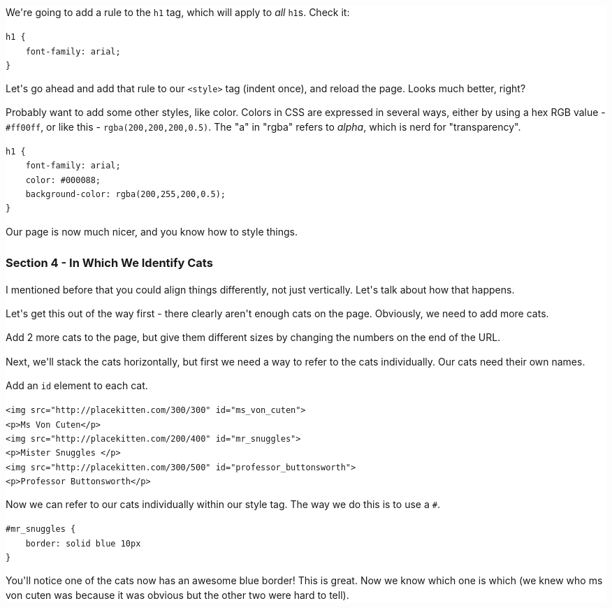 We're going to add a rule to the `h1` tag, which will apply to _all_ `h1`s. Check it:

```
h1 {
	font-family: arial;
}
```
Let's go ahead and add that rule to our `<style>` tag (indent once), and reload the page. 
Looks much better, right?

Probably want to add some other styles, like color. Colors in CSS are expressed in several ways, either by using a hex RGB value - `#ff00ff`, or like this - `rgba(200,200,200,0.5)`. The "a" in "rgba" refers to _alpha_, which is nerd for "transparency". 
```
h1 {
    font-family: arial;
    color: #000088;
    background-color: rgba(200,255,200,0.5);
}
```

Our page is now much nicer, and you know how to style things. 

### Section 4 - In Which We Identify Cats

I mentioned before that you could align things differently, not just vertically. Let's talk about how that happens. 

Let's get this out of the way first - there clearly aren't enough cats on the page. Obviously, we need to add more cats. 

Add 2 more cats to the page, but give them different sizes by changing the numbers on the end of the URL. 

Next, we'll stack the cats horizontally, but first we need a way to refer to the cats individually. Our cats need their own names.


Add an `id` element to each cat. 
```
<img src="http://placekitten.com/300/300" id="ms_von_cuten">
<p>Ms Von Cuten</p>
<img src="http://placekitten.com/200/400" id="mr_snuggles">
<p>Mister Snuggles </p>
<img src="http://placekitten.com/300/500" id="professor_buttonsworth">
<p>Professor Buttonsworth</p>
```

Now we can refer to our cats individually within our style tag. The way we do this is to use a `#`.

```
#mr_snuggles {
    border: solid blue 10px
}
```

You'll notice one of the cats now has an awesome blue border! This is great. Now we know which one is which (we knew who ms von cuten was because it was obvious but the other two were hard to tell).  
